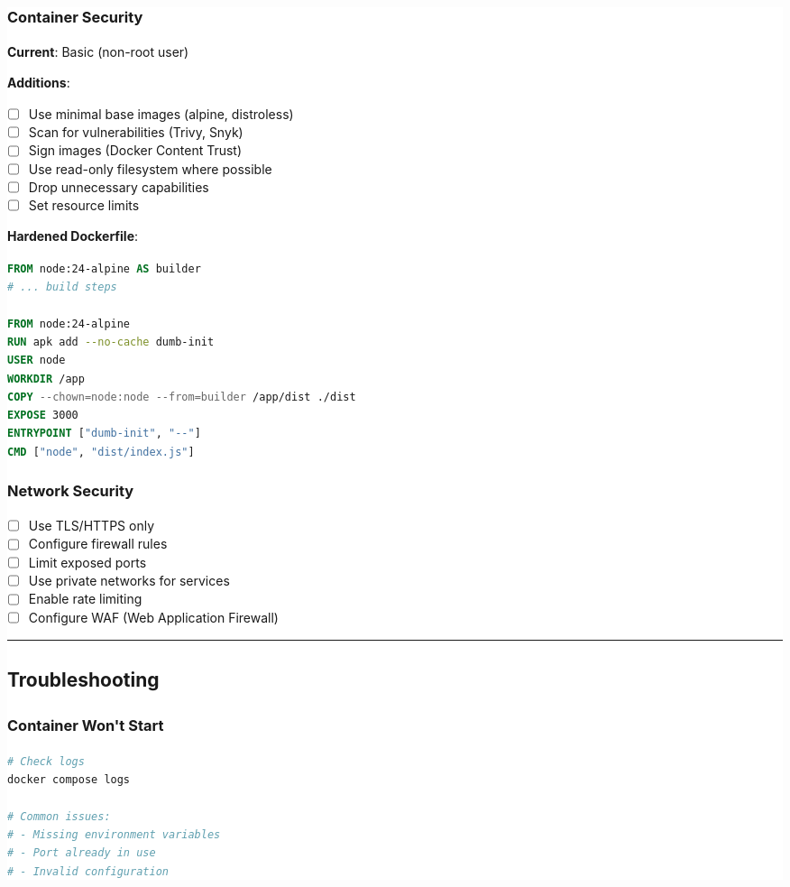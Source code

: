 ### Container Security

**Current**: Basic (non-root user)

**Additions**:

- [ ] Use minimal base images (alpine, distroless)
- [ ] Scan for vulnerabilities (Trivy, Snyk)
- [ ] Sign images (Docker Content Trust)
- [ ] Use read-only filesystem where possible
- [ ] Drop unnecessary capabilities
- [ ] Set resource limits

**Hardened Dockerfile**:

```dockerfile
FROM node:24-alpine AS builder
# ... build steps

FROM node:24-alpine
RUN apk add --no-cache dumb-init
USER node
WORKDIR /app
COPY --chown=node:node --from=builder /app/dist ./dist
EXPOSE 3000
ENTRYPOINT ["dumb-init", "--"]
CMD ["node", "dist/index.js"]
```

### Network Security

- [ ] Use TLS/HTTPS only
- [ ] Configure firewall rules
- [ ] Limit exposed ports
- [ ] Use private networks for services
- [ ] Enable rate limiting
- [ ] Configure WAF (Web Application Firewall)

---

## Troubleshooting

### Container Won't Start

```bash
# Check logs
docker compose logs

# Common issues:
# - Missing environment variables
# - Port already in use
# - Invalid configuration
```
